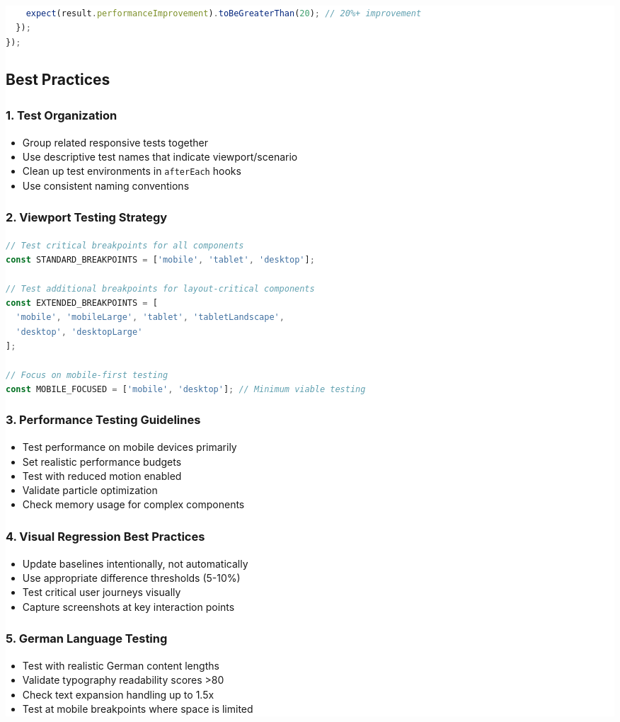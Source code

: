 ```typescript
    expect(result.performanceImprovement).toBeGreaterThan(20); // 20%+ improvement
  });
});
```

## Best Practices

### 1. Test Organization

- Group related responsive tests together
- Use descriptive test names that indicate viewport/scenario
- Clean up test environments in `afterEach` hooks
- Use consistent naming conventions

### 2. Viewport Testing Strategy

```typescript
// Test critical breakpoints for all components
const STANDARD_BREAKPOINTS = ['mobile', 'tablet', 'desktop'];

// Test additional breakpoints for layout-critical components
const EXTENDED_BREAKPOINTS = [
  'mobile', 'mobileLarge', 'tablet', 'tabletLandscape', 
  'desktop', 'desktopLarge'
];

// Focus on mobile-first testing
const MOBILE_FOCUSED = ['mobile', 'desktop']; // Minimum viable testing
```

### 3. Performance Testing Guidelines

- Test performance on mobile devices primarily
- Set realistic performance budgets
- Test with reduced motion enabled
- Validate particle optimization
- Check memory usage for complex components

### 4. Visual Regression Best Practices

- Update baselines intentionally, not automatically
- Use appropriate difference thresholds (5-10%)
- Test critical user journeys visually
- Capture screenshots at key interaction points

### 5. German Language Testing

- Test with realistic German content lengths
- Validate typography readability scores >80
- Check text expansion handling up to 1.5x
- Test at mobile breakpoints where space is limited
